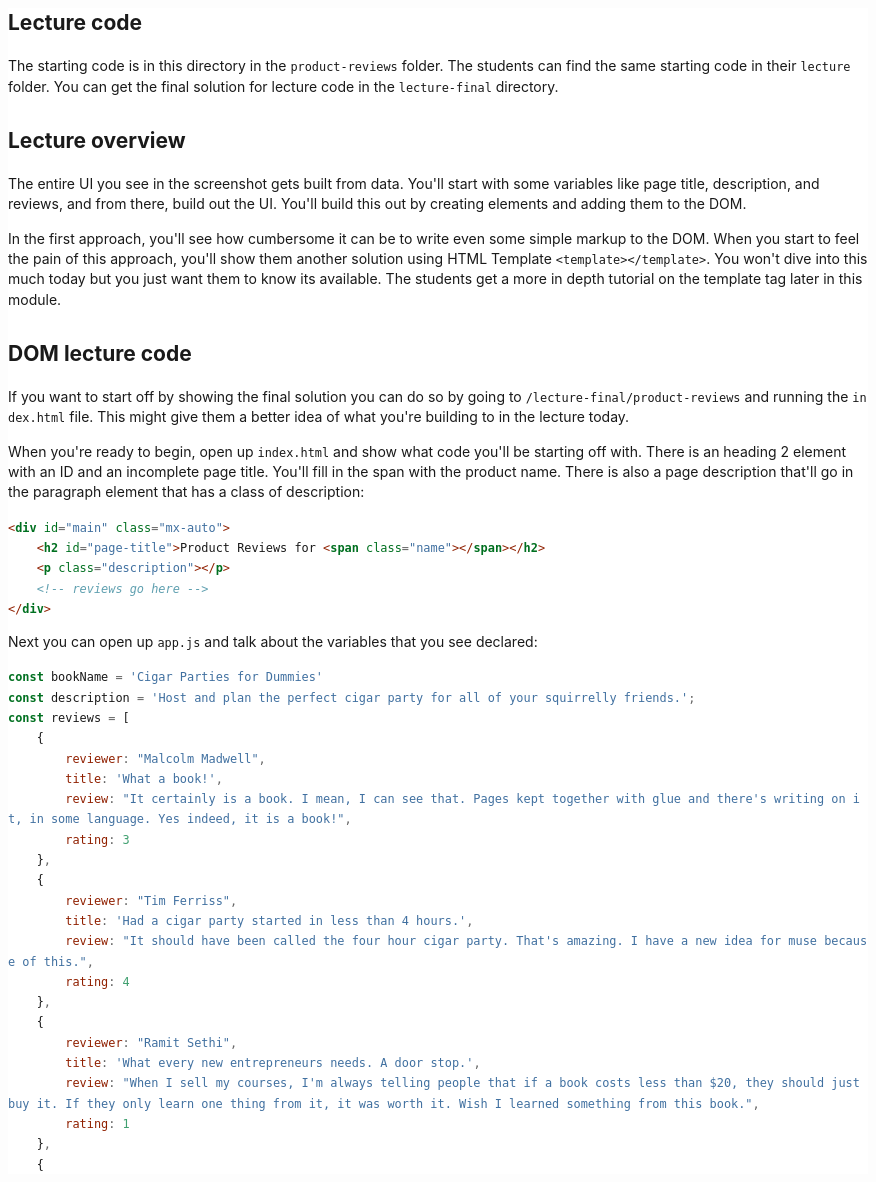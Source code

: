 ## Lecture code

The starting code is in this directory in the `product-reviews` folder. The students can find the same starting code in their `lecture` folder. You can get the final solution for lecture code in the `lecture-final` directory.

## Lecture overview

The entire UI you see in the screenshot gets built from data. You'll start with some variables like page title, description, and reviews, and from there, build out the UI. You'll build this out by creating elements and adding them to the DOM.

In the first approach, you'll see how cumbersome it can be to write even some simple markup to the DOM. When you start to feel the pain of this approach, you'll show them another solution using HTML Template `<template></template>`. You won't dive into this much today but you just want them to know its available. The students get a more in depth tutorial on the template tag later in this module.

## DOM lecture code

If you want to start off by showing the final solution you can do so by going to `/lecture-final/product-reviews` and running the `index.html` file. This might give them a better idea of what you're building to in the lecture today.

When you're ready to begin, open up `index.html` and show what code you'll be starting off with. There is an heading 2 element with an ID and an incomplete page title. You'll fill in the span with the product name. There is also a page description that'll go in the paragraph element that has a class of description:

```html
<div id="main" class="mx-auto">
    <h2 id="page-title">Product Reviews for <span class="name"></span></h2>
    <p class="description"></p>
    <!-- reviews go here -->
</div>
```

Next you can open up `app.js` and talk about the variables that you see declared:

```javascript
const bookName = 'Cigar Parties for Dummies'
const description = 'Host and plan the perfect cigar party for all of your squirrelly friends.';
const reviews = [
    {
        reviewer: "Malcolm Madwell",
        title: 'What a book!',
        review: "It certainly is a book. I mean, I can see that. Pages kept together with glue and there's writing on it, in some language. Yes indeed, it is a book!",
        rating: 3
    },
    {
        reviewer: "Tim Ferriss",
        title: 'Had a cigar party started in less than 4 hours.',
        review: "It should have been called the four hour cigar party. That's amazing. I have a new idea for muse because of this.",
        rating: 4
    },
    {
        reviewer: "Ramit Sethi",
        title: 'What every new entrepreneurs needs. A door stop.',
        review: "When I sell my courses, I'm always telling people that if a book costs less than $20, they should just buy it. If they only learn one thing from it, it was worth it. Wish I learned something from this book.",
        rating: 1
    },
    {
```